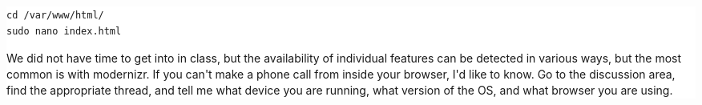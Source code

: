 ```
cd /var/www/html/
sudo nano index.html
```

We did not have time to get into in class, but the availability of individual
features can be detected in various ways, but the most common is with modernizr.
If you can't make a phone call from inside your browser, I'd like to know. Go to
the discussion area, find the appropriate thread, and tell
me what device you are running, what version of the OS, and what browser you
are using.


[build-node]: https://github.com/charliecalvert/JsObjects/blob/master/Cordova/CordovaNodeRoutes/www/BuildNodeRoutes
[nodeRoutes03]:https://github.com/charliecalvert/JsObjects/tree/master/JavaScript/NodeCode/NodeRoutes03
[nodeParams]:https://github.com/charliecalvert/JsObjects/tree/master/JavaScript/NodeCode/NodeRoutesParams
[elvenGeo]: https://github.com/charliecalvert/JsObjects/tree/master/Cordova/ElvenGeo
[phoneBrowser]:http://www.elvenware.com/charlie/development/database/mysql/MySql.html#installOnLinux
[routeParams]:http://www.ccalvert.net/books/CloudNotes/Assignments/RouteParameters.html
[variousPlugins]:http://www.ccalvert.net/books/CloudNotes/Assignments/CordovaVariousPlugins.html

